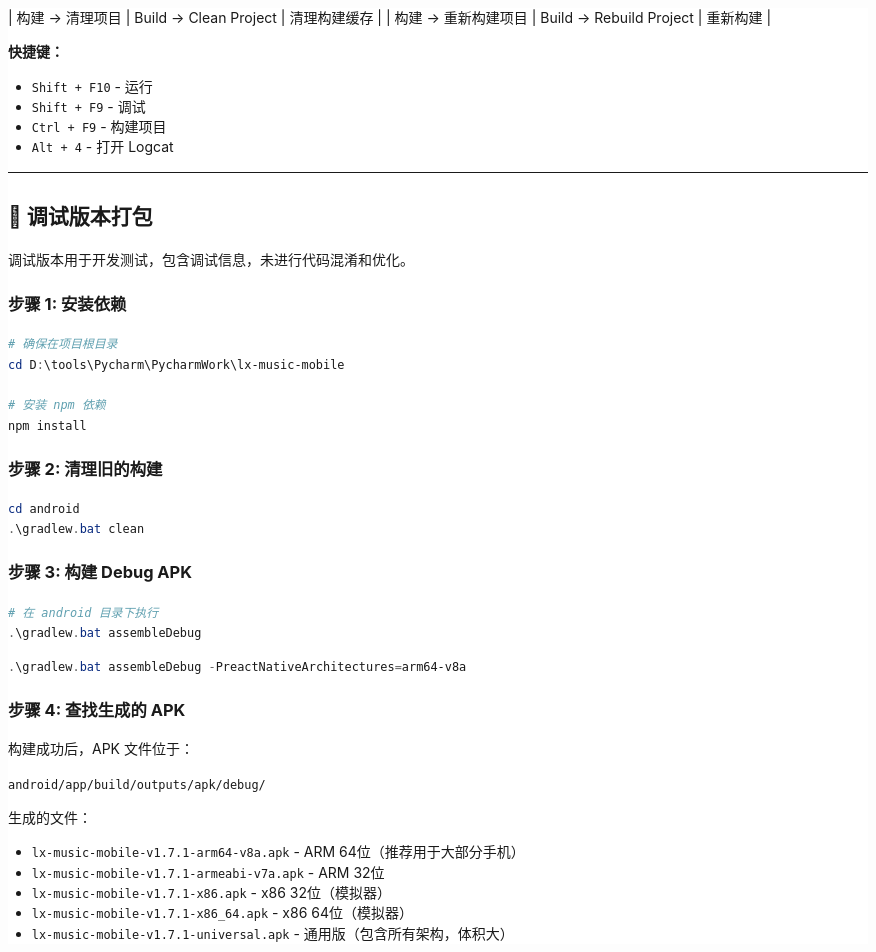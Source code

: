| 构建 → 清理项目 | Build → Clean Project | 清理构建缓存 |
| 构建 → 重新构建项目 | Build → Rebuild Project | 重新构建 |

**快捷键：**
- `Shift + F10` - 运行
- `Shift + F9` - 调试
- `Ctrl + F9` - 构建项目
- `Alt + 4` - 打开 Logcat

---

## 🐛 调试版本打包

调试版本用于开发测试，包含调试信息，未进行代码混淆和优化。

### 步骤 1: 安装依赖

```powershell
# 确保在项目根目录
cd D:\tools\Pycharm\PycharmWork\lx-music-mobile

# 安装 npm 依赖
npm install
```

### 步骤 2: 清理旧的构建

```powershell
cd android
.\gradlew.bat clean
```

### 步骤 3: 构建 Debug APK

```powershell
# 在 android 目录下执行
.\gradlew.bat assembleDebug
```
```powershell
.\gradlew.bat assembleDebug -PreactNativeArchitectures=arm64-v8a
```
### 步骤 4: 查找生成的 APK

构建成功后，APK 文件位于：
```
android/app/build/outputs/apk/debug/
```

生成的文件：
- `lx-music-mobile-v1.7.1-arm64-v8a.apk` - ARM 64位（推荐用于大部分手机）
- `lx-music-mobile-v1.7.1-armeabi-v7a.apk` - ARM 32位
- `lx-music-mobile-v1.7.1-x86.apk` - x86 32位（模拟器）
- `lx-music-mobile-v1.7.1-x86_64.apk` - x86 64位（模拟器）
- `lx-music-mobile-v1.7.1-universal.apk` - 通用版（包含所有架构，体积大）
